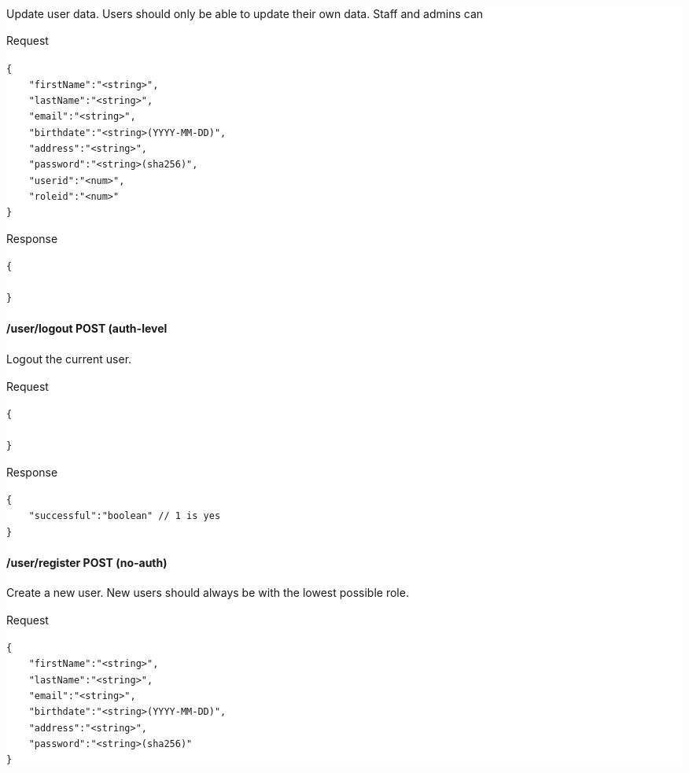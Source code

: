 Update user data. Users should only be able to update their own data. Staff and admins can 

Request

```json=
{
    "firstName":"<string>",
    "lastName":"<string>",
    "email":"<string>",
    "birthdate":"<string>(YYYY-MM-DD)",
    "address":"<string>",
    "password":"<string>(sha256)",
    "userid":"<num>",
    "roleid":"<num>"
}
```

Response

```json=
{

}
```

#### /user/logout POST (auth-level

Logout the current user.

Request 

```json=
{

}
```

Response

```json=
{
    "successful":"boolean" // 1 is yes
}
```

#### /user/register POST (no-auth)

Create a new user. New users should always be with the lowest possible role.

Request

```json=
{
    "firstName":"<string>",
    "lastName":"<string>",
    "email":"<string>",
    "birthdate":"<string>(YYYY-MM-DD)",
    "address":"<string>",
    "password":"<string>(sha256)"
}
```
